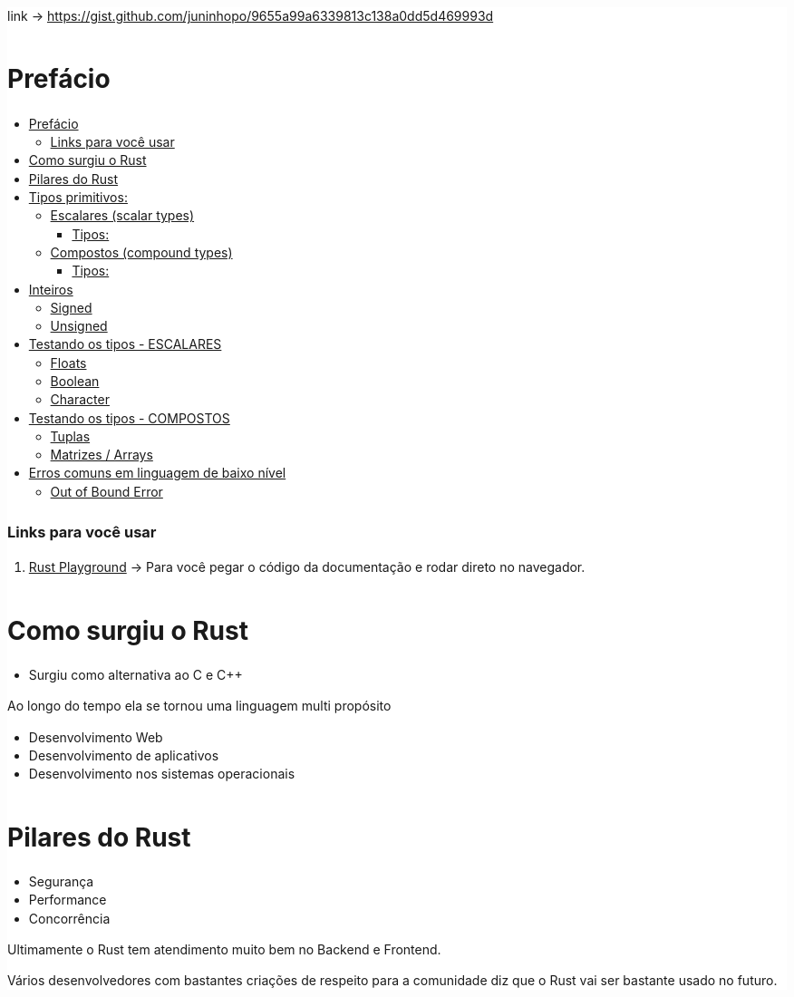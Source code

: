 link -> https://gist.github.com/juninhopo/9655a99a6339813c138a0dd5d469993d

# Prefácio

- [Prefácio](#prefácio)
    - [Links para você usar](#links-para-você-usar)
- [Como surgiu o Rust](#como-surgiu-o-rust)
- [Pilares do Rust](#pilares-do-rust)
- [Tipos primitivos:](#tipos-primitivos)
  - [Escalares (scalar types)](#escalares-scalar-types)
    - [Tipos:](#tipos)
  - [Compostos (compound types)](#compostos-compound-types)
    - [Tipos:](#tipos-1)
- [Inteiros](#inteiros)
  - [Signed](#signed)
  - [Unsigned](#unsigned)
- [Testando os tipos - ESCALARES](#testando-os-tipos---escalares)
    - [Floats](#floats)
    - [Boolean](#boolean)
    - [Character](#character)
- [Testando os tipos - COMPOSTOS](#testando-os-tipos---compostos)
    - [Tuplas](#tuplas)
    - [Matrizes / Arrays](#matrizes--arrays)
- [Erros comuns em linguagem de baixo nível](#erros-comuns-em-linguagem-de-baixo-nível)
    - [Out of Bound Error](#out-of-bound-error)

### Links para você usar

1. [Rust Playground](https://play.rust-lang.org/?version=stable&mode=debug&edition=2021) -> Para você pegar o código da documentação e rodar direto no navegador.

# Como surgiu o Rust

- Surgiu como alternativa ao C e C++

Ao longo do tempo ela se tornou uma linguagem multi propósito

- Desenvolvimento Web
- Desenvolvimento de aplicativos
- Desenvolvimento nos sistemas operacionais

# Pilares do Rust

- Segurança
- Performance
- Concorrência

Ultimamente o Rust tem atendimento muito bem no Backend e Frontend.

Vários desenvolvedores com bastantes criações de respeito para a comunidade diz que o Rust vai ser bastante usado no futuro.
